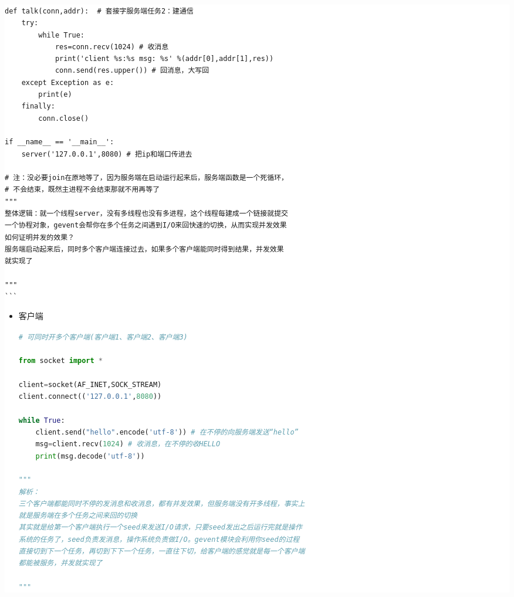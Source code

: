     def talk(conn,addr):  # 套接字服务端任务2：建通信
        try:
            while True:
                res=conn.recv(1024) # 收消息
                print('client %s:%s msg: %s' %(addr[0],addr[1],res))
                conn.send(res.upper()) # 回消息，大写回
        except Exception as e:
            print(e)
        finally:
            conn.close()

    if __name__ == '__main__':
        server('127.0.0.1',8080) # 把ip和端口传进去

    # 注：没必要join在原地等了，因为服务端在启动运行起来后，服务端函数是一个死循环，
    # 不会结束，既然主进程不会结束那就不用再等了
    """
    整体逻辑：就一个线程server，没有多线程也没有多进程，这个线程每建成一个链接就提交
    一个协程对象，gevent会帮你在多个任务之间遇到I/O来回快速的切换，从而实现并发效果
    如何证明并发的效果？
    服务端启动起来后，同时多个客户端连接过去，如果多个客户端能同时得到结果，并发效果
    就实现了

    """
    ```

  - 客户端

    ```python
    # 可同时开多个客户端(客户端1、客户端2、客户端3)

    from socket import *

    client=socket(AF_INET,SOCK_STREAM)
    client.connect(('127.0.0.1',8080))

    while True:
        client.send("hello".encode('utf-8')) # 在不停的向服务端发送“hello”
        msg=client.recv(1024) # 收消息，在不停的收HELLO
        print(msg.decode('utf-8'))

    """
    解析：
    三个客户端都能同时不停的发消息和收消息，都有并发效果，但服务端没有开多线程，事实上
    就是服务端在多个任务之间来回的切换
    其实就是给第一个客户端执行一个seed来发送I/O请求，只要seed发出之后运行完就是操作
    系统的任务了，seed负责发消息，操作系统负责做I/O。gevent模块会利用你seed的过程
    直接切到下一个任务，再切到下下一个任务，一直往下切，给客户端的感觉就是每一个客户端
    都能被服务，并发就实现了

    """
    ```
